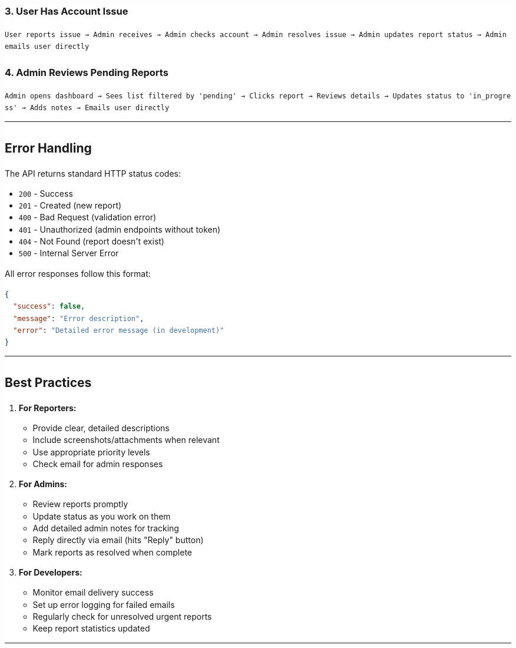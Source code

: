 ### 3. User Has Account Issue

```
User reports issue → Admin receives → Admin checks account → Admin resolves issue → Admin updates report status → Admin emails user directly
```

### 4. Admin Reviews Pending Reports

```
Admin opens dashboard → Sees list filtered by 'pending' → Clicks report → Reviews details → Updates status to 'in_progress' → Adds notes → Emails user directly
```

---

## Error Handling

The API returns standard HTTP status codes:

- `200` - Success
- `201` - Created (new report)
- `400` - Bad Request (validation error)
- `401` - Unauthorized (admin endpoints without token)
- `404` - Not Found (report doesn't exist)
- `500` - Internal Server Error

All error responses follow this format:

```json
{
  "success": false,
  "message": "Error description",
  "error": "Detailed error message (in development)"
}
```

---

## Best Practices

1. **For Reporters:**
   - Provide clear, detailed descriptions
   - Include screenshots/attachments when relevant
   - Use appropriate priority levels
   - Check email for admin responses

2. **For Admins:**
   - Review reports promptly
   - Update status as you work on them
   - Add detailed admin notes for tracking
   - Reply directly via email (hits "Reply" button)
   - Mark reports as resolved when complete

3. **For Developers:**
   - Monitor email delivery success
   - Set up error logging for failed emails
   - Regularly check for unresolved urgent reports
   - Keep report statistics updated

---